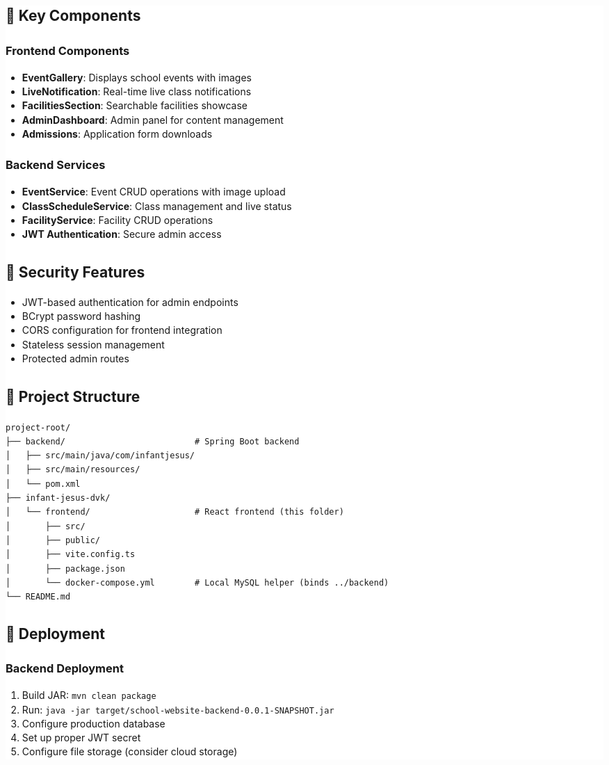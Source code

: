 ## 🎯 Key Components

### Frontend Components
- **EventGallery**: Displays school events with images
- **LiveNotification**: Real-time live class notifications
- **FacilitiesSection**: Searchable facilities showcase
- **AdminDashboard**: Admin panel for content management
- **Admissions**: Application form downloads

### Backend Services
- **EventService**: Event CRUD operations with image upload
- **ClassScheduleService**: Class management and live status
- **FacilityService**: Facility CRUD operations
- **JWT Authentication**: Secure admin access

## 🔐 Security Features

- JWT-based authentication for admin endpoints
- BCrypt password hashing
- CORS configuration for frontend integration
- Stateless session management
- Protected admin routes

## 📁 Project Structure

```
project-root/
├── backend/                          # Spring Boot backend
│   ├── src/main/java/com/infantjesus/
│   ├── src/main/resources/
│   └── pom.xml
├── infant-jesus-dvk/
│   └── frontend/                     # React frontend (this folder)
│       ├── src/
│       ├── public/
│       ├── vite.config.ts
│       ├── package.json
│       └── docker-compose.yml        # Local MySQL helper (binds ../backend)
└── README.md
```

## 🚀 Deployment

### Backend Deployment
1. Build JAR: `mvn clean package`
2. Run: `java -jar target/school-website-backend-0.0.1-SNAPSHOT.jar`
3. Configure production database
4. Set up proper JWT secret
5. Configure file storage (consider cloud storage)
